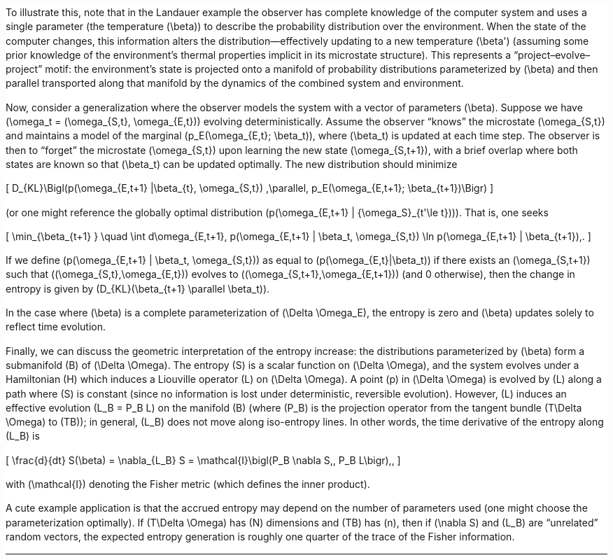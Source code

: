 To illustrate this, note that in the Landauer example the observer has complete knowledge of the computer system and uses a single parameter (the temperature \(\beta\)) to describe the probability distribution over the environment. When the state of the computer changes, this information alters the distribution—effectively updating to a new temperature \(\beta'\) (assuming some prior knowledge of the environment’s thermal properties implicit in its microstate structure). This represents a “project–evolve–project” motif: the environment’s state is projected onto a manifold of probability distributions parameterized by \(\beta\) and then parallel transported along that manifold by the dynamics of the combined system and environment.

Now, consider a generalization where the observer models the system with a vector of parameters \(\beta\). Suppose we have \(\omega_t = (\omega_{S,t}, \omega_{E,t})\) evolving deterministically. Assume the observer “knows” the microstate \(\omega_{S,t}\) and maintains a model of the marginal \(p_E(\omega_{E,t}; \beta_t)\), where \(\beta_t\) is updated at each time step. The observer is then to “forget” the microstate \(\omega_{S,t}\) upon learning the new state \(\omega_{S,t+1}\), with a brief overlap where both states are known so that \(\beta_t\) can be updated optimally. The new distribution should minimize

\[
D_{KL}\Bigl(p(\omega_{E,t+1} |\beta_{t}, \omega_{S,t}) \,\parallel\, p_E(\omega_{E,t+1}; \beta_{t+1})\Bigr)
\]

(or one might reference the globally optimal distribution \(p(\omega_{E,t+1} | \{\omega_S\}_{t'\le t})\)). That is, one seeks

\[
\min_{\beta_{t+1} } \quad \int d\omega_{E,t+1}\, p(\omega_{E,t+1} | \beta_t, \omega_{S,t}) \ln p(\omega_{E,t+1} | \beta_{t+1})\,.
\]

If we define \(p(\omega_{E,t+1} | \beta_t, \omega_{S,t})\) as equal to \(p(\omega_{E,t}|\beta_t)\) if there exists an \(\omega_{S,t+1}\) such that \((\omega_{S,t},\omega_{E,t})\) evolves to \((\omega_{S,t+1},\omega_{E,t+1})\) (and 0 otherwise), then the change in entropy is given by \(D_{KL}(\beta_{t+1} \parallel \beta_t)\).

In the case where \(\beta\) is a complete parameterization of \(\Delta \Omega_E\), the entropy is zero and \(\beta\) updates solely to reflect time evolution.

Finally, we can discuss the geometric interpretation of the entropy increase: the distributions parameterized by \(\beta\) form a submanifold \(B\) of \(\Delta \Omega\). The entropy \(S\) is a scalar function on \(\Delta \Omega\), and the system evolves under a Hamiltonian \(H\) which induces a Liouville operator \(L\) on \(\Delta \Omega\). A point \(p\) in \(\Delta \Omega\) is evolved by \(L\) along a path where \(S\) is constant (since no information is lost under deterministic, reversible evolution). However, \(L\) induces an effective evolution \(L_B = P_B L\) on the manifold \(B\) (where \(P_B\) is the projection operator from the tangent bundle \(T\Delta \Omega\) to \(TB\)); in general, \(L_B\) does not move along iso-entropy lines. In other words, the time derivative of the entropy along \(L_B\) is

\[
\frac{d}{dt} S(\beta) = \nabla_{L_B} S = \mathcal{I}\bigl(P_B \nabla S,\, P_B L\bigr)\,,
\]

with \(\mathcal{I}\) denoting the Fisher metric (which defines the inner product).

A cute example application is that the accrued entropy may depend on the number of parameters used (one might choose the parameterization optimally). If \(T\Delta \Omega\) has \(N\) dimensions and \(TB\) has \(n\), then if \(\nabla S\) and \(L_B\) are “unrelated” random vectors, the expected entropy generation is roughly one quarter of the trace of the Fisher information.

---